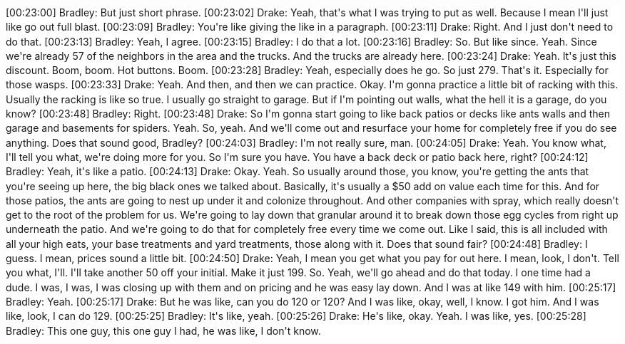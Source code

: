 [00:23:00]
Bradley: But just short phrase.
[00:23:02]
Drake: Yeah, that's what I was trying to put as well. Because I mean I'll just like go out full blast.
[00:23:09]
Bradley: You're like giving the like in a paragraph.
[00:23:11]
Drake: Right. And I just don't need to do that.
[00:23:13]
Bradley: Yeah, I agree.
[00:23:15]
Bradley: I do that a lot.
[00:23:16]
Bradley: So. But like since. Yeah. Since we're already 57 of the neighbors in the area and the trucks. And the trucks are already here.
[00:23:24]
Drake: Yeah. It's just this discount. Boom, boom. Hot buttons. Boom.
[00:23:28]
Bradley: Yeah, especially does he go. So just 279. That's it. Especially for those wasps.
[00:23:33]
Drake: Yeah. And then, and then we can practice. Okay. I'm gonna practice a little bit of racking with this. Usually the racking is like so true. I usually go straight to garage. But if I'm pointing out walls, what the hell it is a garage, do you know?
[00:23:48]
Bradley: Right.
[00:23:48]
Drake: So I'm gonna start going to like back patios or decks like ants walls and then garage and basements for spiders. Yeah. So, yeah. And we'll come out and resurface your home for completely free if you do see anything. Does that sound good, Bradley?
[00:24:03]
Bradley: I'm not really sure, man.
[00:24:05]
Drake: Yeah. You know what, I'll tell you what, we're doing more for you. So I'm sure you have. You have a back deck or patio back here, right?
[00:24:12]
Bradley: Yeah, it's like a patio.
[00:24:13]
Drake: Okay. Yeah. So usually around those, you know, you're getting the ants that you're seeing up here, the big black ones we talked about. Basically, it's usually a $50 add on value each time for this. And for those patios, the ants are going to nest up under it and colonize throughout. And other companies with spray, which really doesn't get to the root of the problem for us. We're going to lay down that granular around it to break down those egg cycles from right up underneath the patio. And we're going to do that for completely free every time we come out. Like I said, this is all included with all your high eats, your base treatments and yard treatments, those along with it. Does that sound fair?
[00:24:48]
Bradley: I guess. I mean, prices sound a little bit.
[00:24:50]
Drake: Yeah, I mean you get what you pay for out here. I mean, look, I don't. Tell you what, I'll. I'll take another 50 off your initial. Make it just 199. So. Yeah, we'll go ahead and do that today. I one time had a dude. I was, I was, I was closing up with them and on pricing and he was easy lay down. And I was at like 149 with him.
[00:25:17]
Bradley: Yeah.
[00:25:17]
Drake: But he was like, can you do 120 or 120? And I was like, okay, well, I know. I got him. And I was like, look, I can do 129.
[00:25:25]
Bradley: It's like, yeah.
[00:25:26]
Drake: He's like, okay. Yeah. I was like, yes.
[00:25:28]
Bradley: This one guy, this one guy I had, he was like, I don't know.